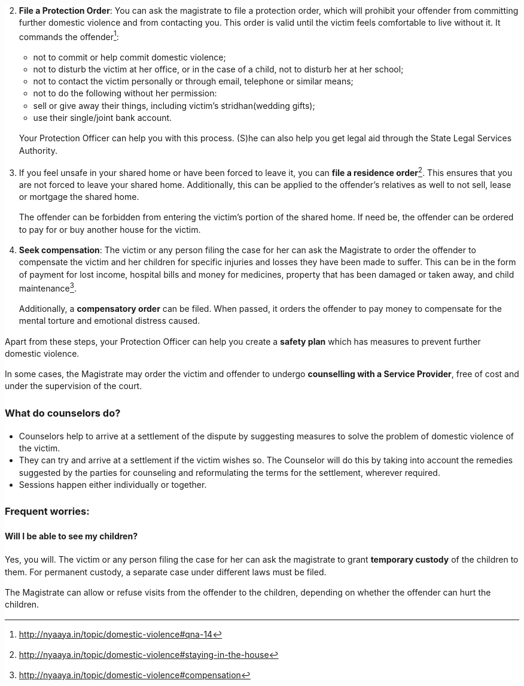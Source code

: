 2. __File a Protection Order__: You can ask the magistrate to file a protection order, which will prohibit your offender from committing further domestic violence and from contacting you. This order is valid until the victim feels comfortable to live without it. It commands the offender[^5]:

    - not to commit or help commit domestic violence;
    - not to disturb the victim at her office, or in the case of a child, not to disturb her at her school;
    - not to contact the victim personally or through email, telephone or similar means;
    - not to do the following without her permission:
    - sell or give away their things, including victim’s stridhan(wedding gifts);
    - use their single/joint bank account.

    Your Protection Officer can help you with this process. (S)he can also help you get legal aid through the State Legal Services Authority. 

3. If you feel unsafe in your shared home or have been forced to leave it, you can __file a residence order__[^6]. This ensures that you are not forced to leave your shared home. Additionally, this can be applied to the offender’s relatives as well to not sell, lease or mortgage the shared home.

    The offender can be forbidden from entering the victim’s portion of the shared home. If need be, the offender can be ordered to pay for or buy another house for the victim.

4. __Seek compensation__: The victim or any person filing the case for her can ask the Magistrate to order the offender to compensate the victim and her children for specific injuries and losses they have been made to suffer. This can be in the form of payment for lost income, hospital bills and money for medicines, property that has been damaged or taken away, and child maintenance[^7].

    Additionally, a __compensatory order__ can be filed. When passed, it orders the offender to pay money to compensate for the mental torture and emotional distress caused.

Apart from these steps, your Protection Officer can help you create a __safety plan__ which has measures to prevent further domestic violence.

In some cases, the Magistrate may order the victim and offender to undergo __counselling with a Service Provider__, free of cost and under the supervision of the court. 

### What do counselors do?

- Counselors help to arrive at a settlement of the dispute by suggesting measures to solve the problem of domestic violence of the victim. 
- They can try and arrive at a settlement if the victim wishes so. The Counselor will do this by taking into account the remedies suggested by the parties for counseling and reformulating the terms for the settlement, wherever required.
- Sessions happen either individually or together.

### Frequent worries:

#### Will I be able to see my children?

Yes, you will. The victim or any person filing the case for her can ask the magistrate to grant __temporary custody__ of the children to them. For permanent custody, a separate case under different laws must be filed. 

The Magistrate can allow or refuse visits from the offender to the children, depending on whether the offender can hurt the children. 


[^1]: Protection of Women from Domestic Violence Act, 2005, National Commission for Women, <http://ncw.nic.in/acts/TheProtectionofWomenfromDomesticViolenceAct2005.pdf>
[^2]: "Physical Abuse," Glossary of Terms, <http://nyaaya.in/topic/domestic-violence#qna-0>
[^3]: "Sexual Abuse," Glossary of Terms, <http://nyaaya.in/topic/domestic-violence#qna-0>
[^4]: "Verbal and Emotional Abuse", Glossary of Terms, <http://nyaaya.in/topic/domestic-violence#qna-0>
[^5]: <http://nyaaya.in/topic/domestic-violence#qna-14>
[^6]: <http://nyaaya.in/topic/domestic-violence#staying-in-the-house>
[^7]: <http://nyaaya.in/topic/domestic-violence#compensation>
[^8]: <http://ncw.nic.in/frmhelpline.aspx>